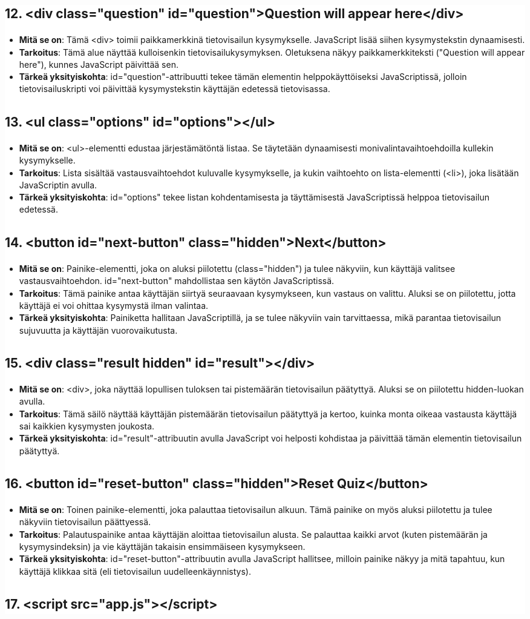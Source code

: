 ## 12. &lt;div class="question" id="question">Question will appear here&lt;/div>

- **Mitä se on**: Tämä &lt;div> toimii paikkamerkkinä tietovisailun kysymykselle. JavaScript lisää siihen kysymystekstin dynaamisesti.
- **Tarkoitus**: Tämä alue näyttää kulloisenkin tietovisailukysymyksen. Oletuksena näkyy paikkamerkkiteksti ("Question will appear here"), kunnes JavaScript päivittää sen.
- **Tärkeä yksityiskohta**: id="question"-attribuutti tekee tämän elementin helppokäyttöiseksi JavaScriptissä, jolloin tietovisailuskripti voi päivittää kysymystekstin käyttäjän edetessä tietovisassa.

## 13. &lt;ul class="options" id="options">&lt;/ul>

- **Mitä se on**: &lt;ul>-elementti edustaa järjestämätöntä listaa. Se täytetään dynaamisesti monivalintavaihtoehdoilla kullekin kysymykselle.
- **Tarkoitus**: Lista sisältää vastausvaihtoehdot kuluvalle kysymykselle, ja kukin vaihtoehto on lista-elementti (&lt;li>), joka lisätään JavaScriptin avulla.
- **Tärkeä yksityiskohta**: id="options" tekee listan kohdentamisesta ja täyttämisestä JavaScriptissä helppoa tietovisailun edetessä.

## 14. &lt;button id="next-button" class="hidden">Next&lt;/button>

- **Mitä se on**: Painike-elementti, joka on aluksi piilotettu (class="hidden") ja tulee näkyviin, kun käyttäjä valitsee vastausvaihtoehdon. id="next-button" mahdollistaa sen käytön JavaScriptissä.
- **Tarkoitus**: Tämä painike antaa käyttäjän siirtyä seuraavaan kysymykseen, kun vastaus on valittu. Aluksi se on piilotettu, jotta käyttäjä ei voi ohittaa kysymystä ilman valintaa.
- **Tärkeä yksityiskohta**: Painiketta hallitaan JavaScriptillä, ja se tulee näkyviin vain tarvittaessa, mikä parantaa tietovisailun sujuvuutta ja käyttäjän vuorovaikutusta.

## 15. &lt;div class="result hidden" id="result">&lt;/div>

- **Mitä se on**: &lt;div>, joka näyttää lopullisen tuloksen tai pistemäärän tietovisailun päätyttyä. Aluksi se on piilotettu hidden-luokan avulla.
- **Tarkoitus**: Tämä säilö näyttää käyttäjän pistemäärän tietovisailun päätyttyä ja kertoo, kuinka monta oikeaa vastausta käyttäjä sai kaikkien kysymysten joukosta.
- **Tärkeä yksityiskohta**: id="result"-attribuutin avulla JavaScript voi helposti kohdistaa ja päivittää tämän elementin tietovisailun päätyttyä.

## 16. &lt;button id="reset-button" class="hidden">Reset Quiz&lt;/button>

- **Mitä se on**: Toinen painike-elementti, joka palauttaa tietovisailun alkuun. Tämä painike on myös aluksi piilotettu ja tulee näkyviin tietovisailun päättyessä.
- **Tarkoitus**: Palautuspainike antaa käyttäjän aloittaa tietovisailun alusta. Se palauttaa kaikki arvot (kuten pistemäärän ja kysymysindeksin) ja vie käyttäjän takaisin ensimmäiseen kysymykseen.
- **Tärkeä yksityiskohta**: id="reset-button"-attribuutin avulla JavaScript hallitsee, milloin painike näkyy ja mitä tapahtuu, kun käyttäjä klikkaa sitä (eli tietovisailun uudelleenkäynnistys).

## 17. &lt;script src="app.js">&lt;/script>
